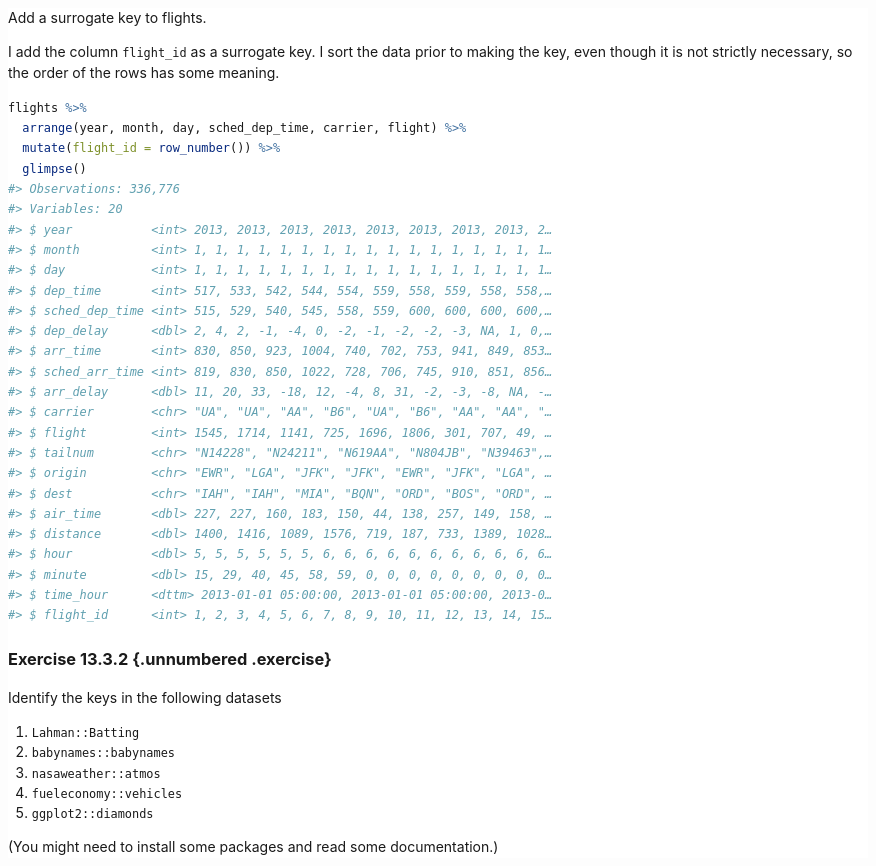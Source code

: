 <div class="question">
Add a surrogate key to flights.
</div>

<div class="answer">

I add the column `flight_id` as a surrogate key.
I sort the data prior to making the key, even though it is not strictly necessary, so the order of the rows has some meaning.

```r
flights %>%
  arrange(year, month, day, sched_dep_time, carrier, flight) %>%
  mutate(flight_id = row_number()) %>%
  glimpse()
#> Observations: 336,776
#> Variables: 20
#> $ year           <int> 2013, 2013, 2013, 2013, 2013, 2013, 2013, 2013, 2…
#> $ month          <int> 1, 1, 1, 1, 1, 1, 1, 1, 1, 1, 1, 1, 1, 1, 1, 1, 1…
#> $ day            <int> 1, 1, 1, 1, 1, 1, 1, 1, 1, 1, 1, 1, 1, 1, 1, 1, 1…
#> $ dep_time       <int> 517, 533, 542, 544, 554, 559, 558, 559, 558, 558,…
#> $ sched_dep_time <int> 515, 529, 540, 545, 558, 559, 600, 600, 600, 600,…
#> $ dep_delay      <dbl> 2, 4, 2, -1, -4, 0, -2, -1, -2, -2, -3, NA, 1, 0,…
#> $ arr_time       <int> 830, 850, 923, 1004, 740, 702, 753, 941, 849, 853…
#> $ sched_arr_time <int> 819, 830, 850, 1022, 728, 706, 745, 910, 851, 856…
#> $ arr_delay      <dbl> 11, 20, 33, -18, 12, -4, 8, 31, -2, -3, -8, NA, -…
#> $ carrier        <chr> "UA", "UA", "AA", "B6", "UA", "B6", "AA", "AA", "…
#> $ flight         <int> 1545, 1714, 1141, 725, 1696, 1806, 301, 707, 49, …
#> $ tailnum        <chr> "N14228", "N24211", "N619AA", "N804JB", "N39463",…
#> $ origin         <chr> "EWR", "LGA", "JFK", "JFK", "EWR", "JFK", "LGA", …
#> $ dest           <chr> "IAH", "IAH", "MIA", "BQN", "ORD", "BOS", "ORD", …
#> $ air_time       <dbl> 227, 227, 160, 183, 150, 44, 138, 257, 149, 158, …
#> $ distance       <dbl> 1400, 1416, 1089, 1576, 719, 187, 733, 1389, 1028…
#> $ hour           <dbl> 5, 5, 5, 5, 5, 5, 6, 6, 6, 6, 6, 6, 6, 6, 6, 6, 6…
#> $ minute         <dbl> 15, 29, 40, 45, 58, 59, 0, 0, 0, 0, 0, 0, 0, 0, 0…
#> $ time_hour      <dttm> 2013-01-01 05:00:00, 2013-01-01 05:00:00, 2013-0…
#> $ flight_id      <int> 1, 2, 3, 4, 5, 6, 7, 8, 9, 10, 11, 12, 13, 14, 15…
```

</div>

### Exercise <span class="exercise-number">13.3.2</span> {.unnumbered .exercise}

<div class="question">
Identify the keys in the following datasets

1.  `Lahman::Batting`
1.  `babynames::babynames`
1.  `nasaweather::atmos`
1.  `fueleconomy::vehicles`
1.  `ggplot2::diamonds`

(You might need to install some packages and read some documentation.)
